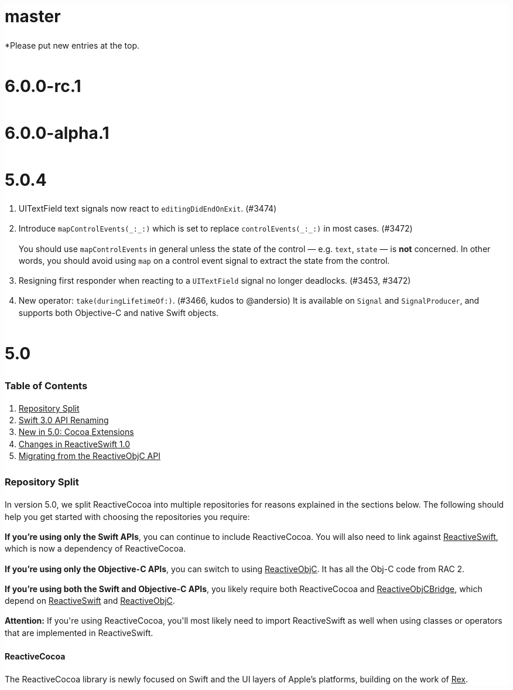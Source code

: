 # master
*Please put new entries at the top.

# 6.0.0-rc.1
# 6.0.0-alpha.1
# 5.0.4
1. UITextField text signals now react to `editingDidEndOnExit`. (#3474)

1. Introduce `mapControlEvents(_:_:)` which is set to replace `controlEvents(_:_:)` in most cases. (#3472)

   You should use `mapControlEvents` in general unless the state of the control — e.g. `text`, `state` — is **not** concerned. In other words, you should avoid using `map` on a control event signal to extract the state from the control.

1. Resigning first responder when reacting to a `UITextField` signal no longer deadlocks. (#3453, #3472)

1. New operator: `take(duringLifetimeOf:)`. (#3466, kudos to @andersio)
   It is available on `Signal` and `SignalProducer`, and supports both Objective-C and native Swift objects.

# 5.0

### Table of Contents
1. [Repository Split](#repository-split)
1. [Swift 3.0 API Renaming](#swift-30-api-renaming)
1. [New in 5.0: Cocoa Extensions](#new-in-50-cocoa-extensions)
1. [Changes in ReactiveSwift 1.0](#changes-in-reactiveswift-10)
1. [Migrating from the ReactiveObjC API](#migrating-from-the-reactiveobjc-api)

### Repository Split
In version 5.0, we split ReactiveCocoa into multiple repositories for reasons explained in the sections below. The following should help you get started with choosing the repositories you require:

**If you’re using only the Swift APIs**, you can continue to include ReactiveCocoa. You will also need to link against [ReactiveSwift][], which is now a dependency of ReactiveCocoa.

**If you’re using only the Objective-C APIs**, you can switch to using [ReactiveObjC][]. It has all the Obj-C code from RAC 2.

**If you’re using both the Swift and Objective-C APIs**, you likely require both ReactiveCocoa and [ReactiveObjCBridge][], which depend on [ReactiveSwift][] and [ReactiveObjC][].

**Attention:** If you're using ReactiveCocoa, you'll most likely need to import ReactiveSwift as well when using classes or operators that are implemented in ReactiveSwift.

#### ReactiveCocoa
The ReactiveCocoa library is newly focused on Swift and the UI layers of Apple’s platforms, building on the work of [Rex](https://github.com/neilpa/Rex).


[ReactiveSwift]: https://github.com/ReactiveCocoa/ReactiveSwift
[ReactiveObjC]: https://github.com/ReactiveCocoa/ReactiveObjC
[ReactiveObjCBridge]: https://github.com/ReactiveCocoa/ReactiveObjCBridge
[`Signal`]: https://github.com/ReactiveCocoa/ReactiveSwift/blob/master/Documentation/FrameworkOverview.md#signals
[`SignalProducer`]: https://github.com/ReactiveCocoa/ReactiveSwift/blob/master/Documentation/FrameworkOverview.md#signal-producers
[`Action`]: https://github.com/ReactiveCocoa/ReactiveSwift/blob/master/Documentation/FrameworkOverview.md#actions
[`BindingTarget`]: https://github.com/ReactiveCocoa/ReactiveSwift/blob/master/Documentation/FrameworkOverview.md#binding-target